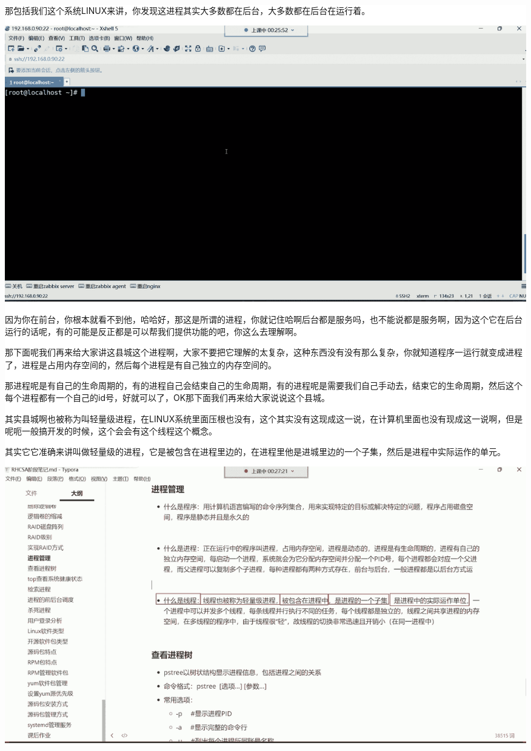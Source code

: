 那包括我们这个系统LINUX来讲，你发现这进程其实大多数都在后台，大多数都在后台在运行着。

![](img/1409254f55efd7e52cb0f34e3cf1e77f_36.png)

因为你在前台，你根本就看不到他，哈哈好，那这是所谓的进程，你就记住哈啊后台都是服务吗，也不能说都是服务啊，因为这个它在后台运行的话呢，有的可能是反正都是可以帮我们提供功能的吧，你这么去理解啊。

那下面呢我们再来给大家讲这县城这个进程啊，大家不要把它理解的太复杂，这种东西没有没有那么复杂，你就知道程序一运行就变成进程了，进程是占用内存空间的，然后每个进程是有自己独立的内存空间的。

那进程呢是有自己的生命周期的，有的进程自己会结束自己的生命周期，有的进程呢是需要我们自己手动去，结束它的生命周期，然后这个每个进程都有一个自己的id号，好就可以了，OK那下面我们再来给大家说说这个县城。

其实县城啊也被称为叫轻量级进程，在LINUX系统里面压根也没有，这个其实没有这现成这一说，在计算机里面也没有现成这一说啊，但是呢呃一般搞开发的时候，这个会会有这个线程这个概念。

其实它它准确来讲叫做轻量级的进程，它是被包含在进程里边的，在进程里他是进城里边的一个子集，然后是进程中实际运作的单元。



![](img/1409254f55efd7e52cb0f34e3cf1e77f_38.png)
